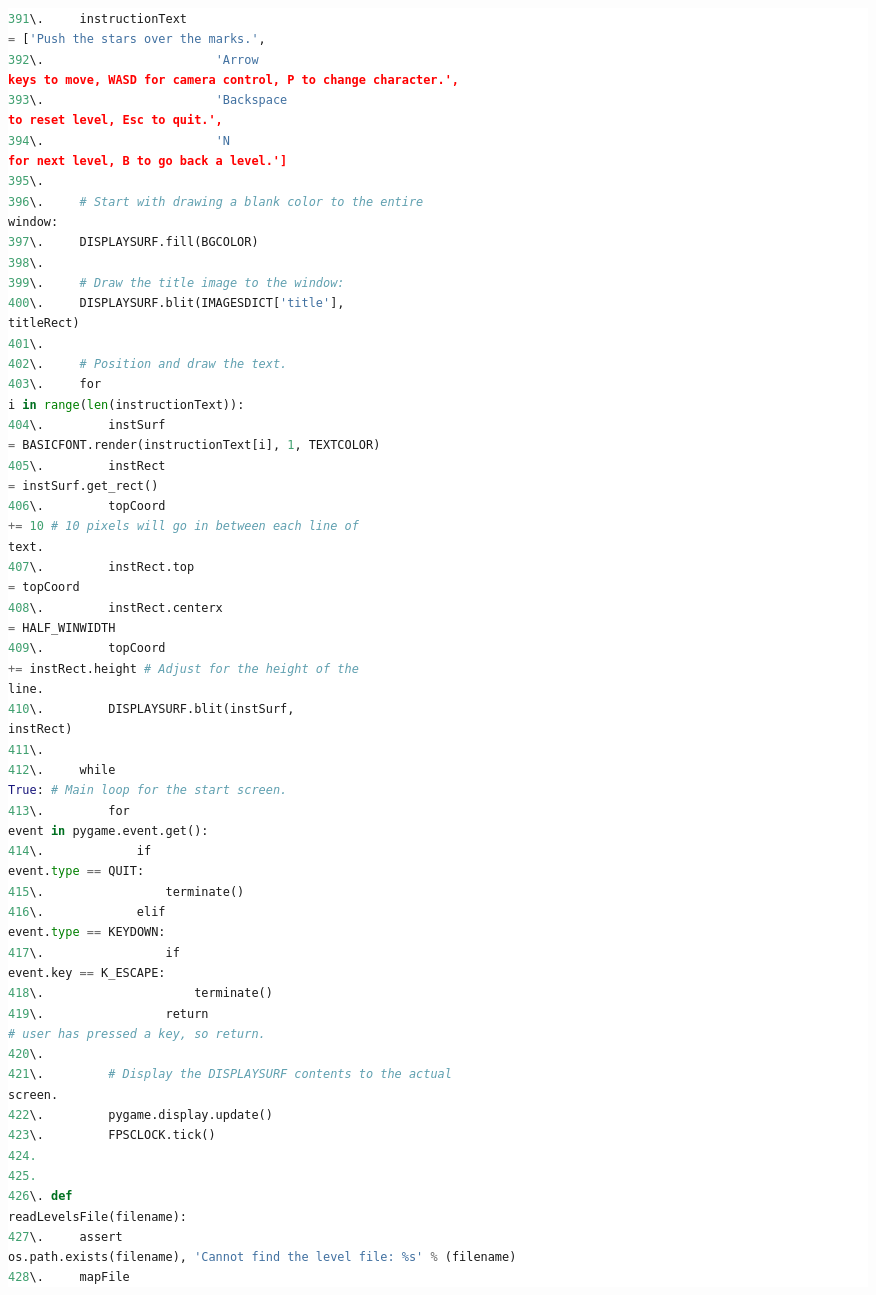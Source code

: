 ```py
391\.     instructionText
= ['Push the stars over the marks.',
392\.                        'Arrow
keys to move, WASD for camera control, P to change character.',
393\.                        'Backspace
to reset level, Esc to quit.',
394\.                        'N
for next level, B to go back a level.']
395\. 
396\.     # Start with drawing a blank color to the entire
window:
397\.     DISPLAYSURF.fill(BGCOLOR)
398\. 
399\.     # Draw the title image to the window:
400\.     DISPLAYSURF.blit(IMAGESDICT['title'],
titleRect)
401\. 
402\.     # Position and draw the text.
403\.     for
i in range(len(instructionText)):
404\.         instSurf
= BASICFONT.render(instructionText[i], 1, TEXTCOLOR)
405\.         instRect
= instSurf.get_rect()
406\.         topCoord
+= 10 # 10 pixels will go in between each line of
text.
407\.         instRect.top
= topCoord
408\.         instRect.centerx
= HALF_WINWIDTH
409\.         topCoord
+= instRect.height # Adjust for the height of the
line.
410\.         DISPLAYSURF.blit(instSurf,
instRect)
411\. 
412\.     while
True: # Main loop for the start screen.
413\.         for
event in pygame.event.get():
414\.             if
event.type == QUIT:
415\.                 terminate()
416\.             elif
event.type == KEYDOWN:
417\.                 if
event.key == K_ESCAPE:
418\.                     terminate()
419\.                 return
# user has pressed a key, so return.
420\. 
421\.         # Display the DISPLAYSURF contents to the actual
screen.
422\.         pygame.display.update()
423\.         FPSCLOCK.tick()
424.
425.
426\. def
readLevelsFile(filename):
427\.     assert
os.path.exists(filename), 'Cannot find the level file: %s' % (filename)
428\.     mapFile
```